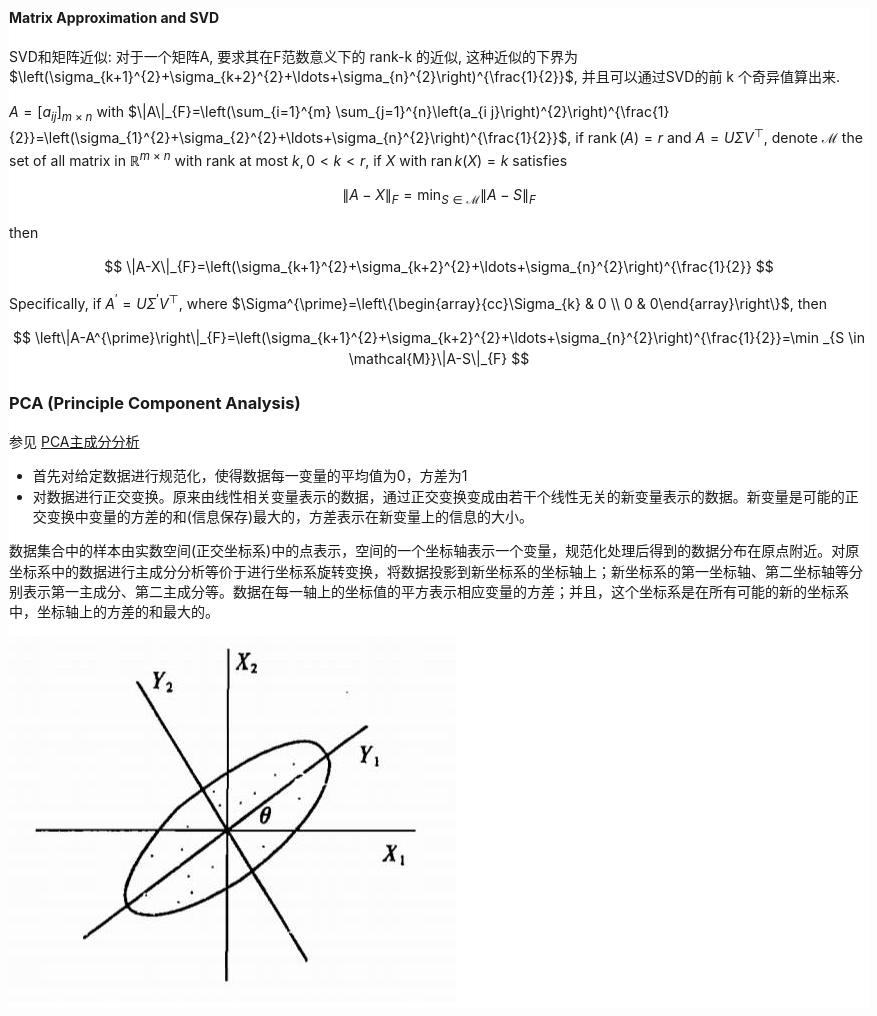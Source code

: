 #### Matrix Approximation and SVD

SVD和矩阵近似: 对于一个矩阵A, 要求其在F范数意义下的 rank-k 的近似, 这种近似的下界为 $\left(\sigma_{k+1}^{2}+\sigma_{k+2}^{2}+\ldots+\sigma_{n}^{2}\right)^{\frac{1}{2}}$, 并且可以通过SVD的前 k 个奇异值算出来.

$A=\left[a_{i j}\right]_{m \times n}$ with $\|A\|_{F}=\left(\sum_{i=1}^{m} \sum_{j=1}^{n}\left(a_{i j}\right)^{2}\right)^{\frac{1}{2}}=\left(\sigma_{1}^{2}+\sigma_{2}^{2}+\ldots+\sigma_{n}^{2}\right)^{\frac{1}{2}}$, if $\operatorname{rank}(A)=r$ and $A=U \Sigma V^{\top}$, denote $\mathcal{M}$ the set of all matrix in $\mathbb{R}^{m \times n}$ with rank at most $k, 0<k<r$, if $X$ with $\operatorname{ran} k(X)=k$ satisfies

$$
\|A-X\|_{F}=\min_{S \in \mathcal{M}}\|A-S\|_{F}
$$

then

$$
\|A-X\|_{F}=\left(\sigma_{k+1}^{2}+\sigma_{k+2}^{2}+\ldots+\sigma_{n}^{2}\right)^{\frac{1}{2}}
$$

Specifically, if $A^{\prime}=U \Sigma^{\prime} V^{\top}$, where $\Sigma^{\prime}=\left\{\begin{array}{cc}\Sigma_{k} & 0 \\ 0 & 0\end{array}\right\}$, then

$$
\left\|A-A^{\prime}\right\|_{F}=\left(\sigma_{k+1}^{2}+\sigma_{k+2}^{2}+\ldots+\sigma_{n}^{2}\right)^{\frac{1}{2}}=\min _{S \in \mathcal{M}}\|A-S\|_{F}
$$

### PCA (Principle Component Analysis)

参见 [PCA主成分分析](https://jozeelin.github.io/2019/08/28/pca/)

- 首先对给定数据进行规范化，使得数据每一变量的平均值为0，方差为1
- 对数据进行正交变换。原来由线性相关变量表示的数据，通过正交变换变成由若干个线性无关的新变量表示的数据。新变量是可能的正交变换中变量的方差的和(信息保存)最大的，方差表示在新变量上的信息的大小。

数据集合中的样本由实数空间(正交坐标系)中的点表示，空间的一个坐标轴表示一个变量，规范化处理后得到的数据分布在原点附近。对原坐标系中的数据进行主成分分析等价于进行坐标系旋转变换，将数据投影到新坐标系的坐标轴上；新坐标系的第一坐标轴、第二坐标轴等分别表示第一主成分、第二主成分等。数据在每一轴上的坐标值的平方表示相应变量的方差；并且，这个坐标系是在所有可能的新的坐标系中，坐标轴上的方差的和最大的。

![](media/ASL%20note/2021-12-04-10-47-10.png)
